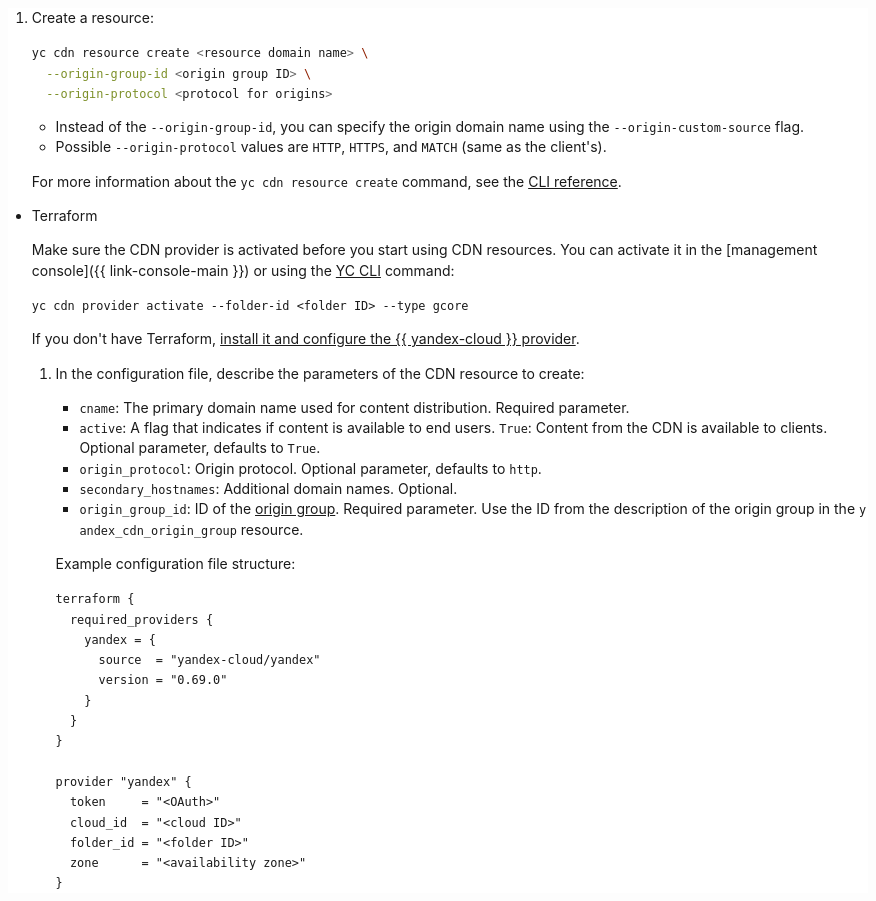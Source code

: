    1. Create a resource:

      ```bash
      yc cdn resource create <resource domain name> \
        --origin-group-id <origin group ID> \
        --origin-protocol <protocol for origins>
      ```

      * Instead of the `--origin-group-id`, you can specify the origin domain name using the `--origin-custom-source` flag.
      * Possible `--origin-protocol` values are `HTTP`, `HTTPS`, and `MATCH` (same as the client's).

      For more information about the `yc cdn resource create` command, see the [CLI reference](../../../cli/cli-ref/managed-services/cdn/resource/create.md).

- Terraform

   Make sure the CDN provider is activated before you start using CDN resources. You can activate it in the [management console]({{ link-console-main }}) or using the [YC CLI](../../../cli/quickstart.md) command:

   ```
   yc cdn provider activate --folder-id <folder ID> --type gcore
   ```

   If you don't have Terraform, [install it and configure the {{ yandex-cloud }} provider](../../../tutorials/infrastructure-management/terraform-quickstart.md#install-terraform).

   1. In the configuration file, describe the parameters of the CDN resource to create:

      * `cname`: The primary domain name used for content distribution. Required parameter.
      * `active`: A flag that indicates if content is available to end users. `True`: Content from the CDN is available to clients. Optional parameter, defaults to `True`.
      * `origin_protocol`: Origin protocol. Optional parameter, defaults to `http`.
      * `secondary_hostnames`: Additional domain names. Optional.
      * `origin_group_id`: ID of the [origin group](../../concepts/origins.md). Required parameter. Use the ID from the description of the origin group in the `yandex_cdn_origin_group` resource.

      Example configuration file structure:
   
      
      ```hcl
      terraform {
        required_providers {
          yandex = {
            source  = "yandex-cloud/yandex"
            version = "0.69.0"
          }
        }
      }

      provider "yandex" {
        token     = "<OAuth>"
        cloud_id  = "<cloud ID>"
        folder_id = "<folder ID>"
        zone      = "<availability zone>"
      }
